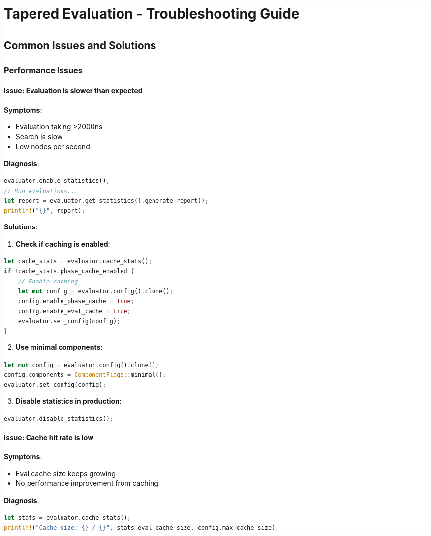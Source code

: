 # Tapered Evaluation - Troubleshooting Guide

## Common Issues and Solutions

### Performance Issues

#### Issue: Evaluation is slower than expected

**Symptoms**:
- Evaluation taking >2000ns
- Search is slow
- Low nodes per second

**Diagnosis**:
```rust
evaluator.enable_statistics();
// Run evaluations...
let report = evaluator.get_statistics().generate_report();
println!("{}", report);
```

**Solutions**:

1. **Check if caching is enabled**:
```rust
let cache_stats = evaluator.cache_stats();
if !cache_stats.phase_cache_enabled {
    // Enable caching
    let mut config = evaluator.config().clone();
    config.enable_phase_cache = true;
    config.enable_eval_cache = true;
    evaluator.set_config(config);
}
```

2. **Use minimal components**:
```rust
let mut config = evaluator.config().clone();
config.components = ComponentFlags::minimal();
evaluator.set_config(config);
```

3. **Disable statistics in production**:
```rust
evaluator.disable_statistics();
```

#### Issue: Cache hit rate is low

**Symptoms**:
- Eval cache size keeps growing
- No performance improvement from caching

**Diagnosis**:
```rust
let stats = evaluator.cache_stats();
println!("Cache size: {} / {}", stats.eval_cache_size, config.max_cache_size);
```
